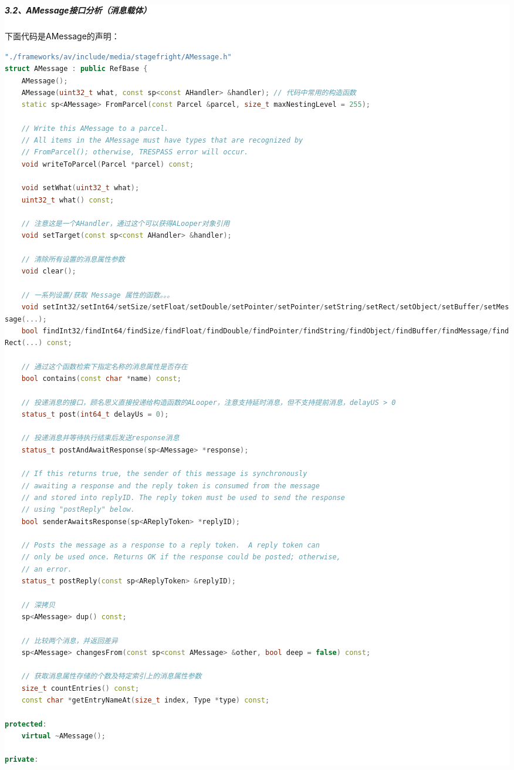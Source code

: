 ##### 3.2、AMessage接口分析（消息载体）
下面代码是AMessage的声明：

``` cpp
"./frameworks/av/include/media/stagefright/AMessage.h"
struct AMessage : public RefBase {
    AMessage();
    AMessage(uint32_t what, const sp<const AHandler> &handler); // 代码中常用的构造函数
    static sp<AMessage> FromParcel(const Parcel &parcel, size_t maxNestingLevel = 255);

    // Write this AMessage to a parcel.
    // All items in the AMessage must have types that are recognized by
    // FromParcel(); otherwise, TRESPASS error will occur.
    void writeToParcel(Parcel *parcel) const;

    void setWhat(uint32_t what);
    uint32_t what() const;

    // 注意这是一个AHandler，通过这个可以获得ALooper对象引用
    void setTarget(const sp<const AHandler> &handler);

    // 清除所有设置的消息属性参数
    void clear();
    
    // 一系列设置/获取 Message 属性的函数。。。
    void setInt32/setInt64/setSize/setFloat/setDouble/setPointer/setPointer/setString/setRect/setObject/setBuffer/setMessage(...);
    bool findInt32/findInt64/findSize/findFloat/findDouble/findPointer/findString/findObject/findBuffer/findMessage/findRect(...) const;

    // 通过这个函数检索下指定名称的消息属性是否存在
    bool contains(const char *name) const;

    // 投递消息的接口，顾名思义直接投递给构造函数的ALooper，注意支持延时消息，但不支持提前消息，delayUS > 0
    status_t post(int64_t delayUs = 0);

    // 投递消息并等待执行结束后发送response消息
    status_t postAndAwaitResponse(sp<AMessage> *response);

    // If this returns true, the sender of this message is synchronously
    // awaiting a response and the reply token is consumed from the message
    // and stored into replyID. The reply token must be used to send the response
    // using "postReply" below.
    bool senderAwaitsResponse(sp<AReplyToken> *replyID);

    // Posts the message as a response to a reply token.  A reply token can
    // only be used once. Returns OK if the response could be posted; otherwise,
    // an error.
    status_t postReply(const sp<AReplyToken> &replyID);

    // 深拷贝
    sp<AMessage> dup() const;

    // 比较两个消息，并返回差异
    sp<AMessage> changesFrom(const sp<const AMessage> &other, bool deep = false) const;

    // 获取消息属性存储的个数及特定索引上的消息属性参数
    size_t countEntries() const;
    const char *getEntryNameAt(size_t index, Type *type) const;

protected:
    virtual ~AMessage();

private:
```